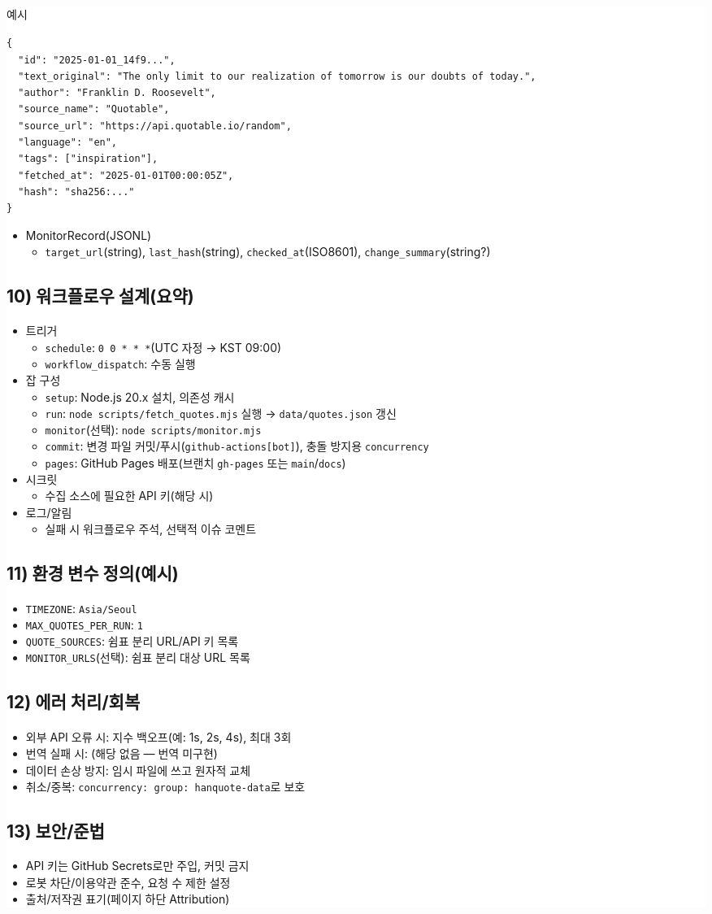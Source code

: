 예시
```
{
  "id": "2025-01-01_14f9...",
  "text_original": "The only limit to our realization of tomorrow is our doubts of today.",
  "author": "Franklin D. Roosevelt",
  "source_name": "Quotable",
  "source_url": "https://api.quotable.io/random",
  "language": "en",
  "tags": ["inspiration"],
  "fetched_at": "2025-01-01T00:00:05Z",
  "hash": "sha256:..."
}
```

- MonitorRecord(JSONL)
  - `target_url`(string), `last_hash`(string), `checked_at`(ISO8601), `change_summary`(string?)

## 10) 워크플로우 설계(요약)
- 트리거
  - `schedule`: `0 0 * * *`(UTC 자정 → KST 09:00)
  - `workflow_dispatch`: 수동 실행
- 잡 구성
  - `setup`: Node.js 20.x 설치, 의존성 캐시
  - `run`: `node scripts/fetch_quotes.mjs` 실행 → `data/quotes.json` 갱신
  - `monitor`(선택): `node scripts/monitor.mjs`
  - `commit`: 변경 파일 커밋/푸시(`github-actions[bot]`), 충돌 방지용 `concurrency`
  - `pages`: GitHub Pages 배포(브랜치 `gh-pages` 또는 `main`/`docs`)
- 시크릿
  - 수집 소스에 필요한 API 키(해당 시)
- 로그/알림
  - 실패 시 워크플로우 주석, 선택적 이슈 코멘트

## 11) 환경 변수 정의(예시)
- `TIMEZONE`: `Asia/Seoul`
- `MAX_QUOTES_PER_RUN`: `1`
- `QUOTE_SOURCES`: 쉼표 분리 URL/API 키 목록
- `MONITOR_URLS`(선택): 쉼표 분리 대상 URL 목록

## 12) 에러 처리/회복
- 외부 API 오류 시: 지수 백오프(예: 1s, 2s, 4s), 최대 3회
- 번역 실패 시: (해당 없음 — 번역 미구현)
- 데이터 손상 방지: 임시 파일에 쓰고 원자적 교체
- 취소/중복: `concurrency: group: hanquote-data`로 보호

## 13) 보안/준법
- API 키는 GitHub Secrets로만 주입, 커밋 금지
- 로봇 차단/이용약관 준수, 요청 수 제한 설정
- 출처/저작권 표기(페이지 하단 Attribution)
